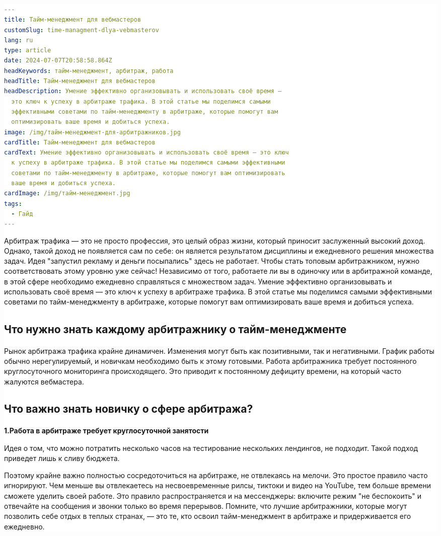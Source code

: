 ```yaml
---
title: Тайм-менеджмент для вебмастеров
customSlug: time-managment-dlya-vebmasterov
lang: ru
type: article
date: 2024-07-07T20:58:58.864Z
headKeywords: тайм-менеджмент, арбитраж, работа
headTitle: Тайм-менеджмент для вебмастеров
headDescription: Умение эффективно организовывать и использовать своё время —
  это ключ к успеху в арбитраже трафика. В этой статье мы поделимся самыми
  эффективными советами по тайм-менеджменту в арбитраже, которые помогут вам
  оптимизировать ваше время и добиться успеха.
image: /img/тайм-менеджмент-для-арбитражников.jpg
cardTitle: Тайм-менеджмент для вебмастеров
cardText: Умение эффективно организовывать и использовать своё время — это ключ
  к успеху в арбитраже трафика. В этой статье мы поделимся самыми эффективными
  советами по тайм-менеджменту в арбитраже, которые помогут вам оптимизировать
  ваше время и добиться успеха.
cardImage: /img/тайм-менеджмент.jpg
tags:
  - Гайд
---
```

Арбитраж трафика — это не просто профессия, это целый образ жизни, который приносит заслуженный высокий доход. Однако, такой доход не появляется сам по себе: он является результатом дисциплины и ежедневного решения множества задач. Идея "запустил рекламу и деньги посыпались" здесь не работает. Чтобы стать топовым арбитражником, нужно соответствовать этому уровню уже сейчас! Независимо от того, работаете ли вы в одиночку или в арбитражной команде, в этой сфере необходимо ежедневно справляться с множеством задач. Умение эффективно организовывать и использовать своё время — это ключ к успеху в арбитраже трафика. В этой статье мы поделимся самыми эффективными советами по тайм-менеджменту в арбитраже, которые помогут вам оптимизировать ваше время и добиться успеха.

## Что нужно знать каждому арбитражнику о тайм-менеджменте

Рынок арбитража трафика крайне динамичен. Изменения могут быть как позитивными, так и негативными. График работы обычно нерегулируемый, и новичкам необходимо быть к этому готовыми. Работа арбитражника требует постоянного круглосуточного мониторинга происходящего. Это приводит к постоянному дефициту времени, на который часто жалуются вебмастера.

## Что важно знать новичку о сфере арбитража?

**1.Работа в арбитраже требует круглосуточной занятости**

Идея о том, что можно потратить несколько часов на тестирование нескольких лендингов, не подходит. Такой подход приведет лишь к сливу бюджета.

Поэтому крайне важно полностью сосредоточиться на арбитраже, не отвлекаясь на мелочи. Это простое правило часто игнорируют. Чем меньше вы отвлекаетесь на несвоевременные рилсы, тиктоки и видео на YouTube, тем больше времени сможете уделить своей работе. Это правило распространяется и на мессенджеры: включите режим "не беспокоить" и отвечайте на сообщения и звонки только во время перерывов. Помните, что лучшие арбитражники, которые могут позволить себе отдых в теплых странах, — это те, кто освоил тайм-менеджмент в арбитраже и придерживается его ежедневно.
